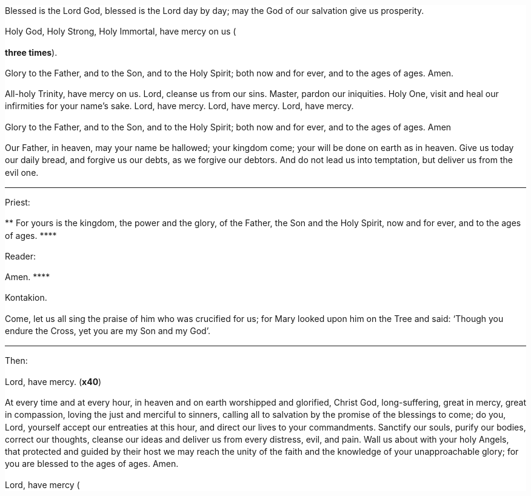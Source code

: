 Blessed is the Lord God, blessed is the Lord day by day; may the God of
our salvation give us prosperity.

Holy God, Holy Strong, Holy Immortal, have mercy on us (

**three times**).

Glory to the Father, and to the Son, and to the Holy Spirit; both now
and for ever, and to the ages of ages. Amen.

All-holy Trinity, have mercy on us. Lord, cleanse us from our sins.
Master, pardon our iniquities. Holy One, visit and heal our infirmities
for your name’s sake. Lord, have mercy. Lord, have mercy. Lord, have
mercy.

Glory to the Father, and to the Son, and to the Holy Spirit; both now
and for ever, and to the ages of ages. Amen

Our Father, in heaven, may your name be hallowed; your kingdom come;
your will be done on earth as in heaven. Give us today our daily bread,
and forgive us our debts, as we forgive our debtors. And do not lead us
into temptation, but deliver us from the evil one.

****

Priest:

** For yours is the kingdom, the power and the glory, of the Father, the
Son and the Holy Spirit, now and for ever, and to the ages of ages. ****

Reader:

Amen. ****

Kontakion.

Come, let us all sing the praise of him who was crucified for us; for
Mary looked upon him on the Tree and said: ‘Though you endure the Cross,
yet you are my Son and my God’.

****

Then:

Lord, have mercy. (**x40**)

At every time and at every hour, in heaven and on earth worshipped and
glorified, Christ God, long-suffering, great in mercy, great in
compassion, loving the just and merciful to sinners, calling all to
salvation by the promise of the blessings to come; do you, Lord,
yourself accept our entreaties at this hour, and direct our lives to
your commandments. Sanctify our souls, purify our bodies, correct our
thoughts, cleanse our ideas and deliver us from every distress, evil,
and pain. Wall us about with your holy Angels, that protected and guided
by their host we may reach the unity of the faith and the knowledge of
your unapproachable glory; for you are blessed to the ages of ages.
Amen.

Lord, have mercy (
